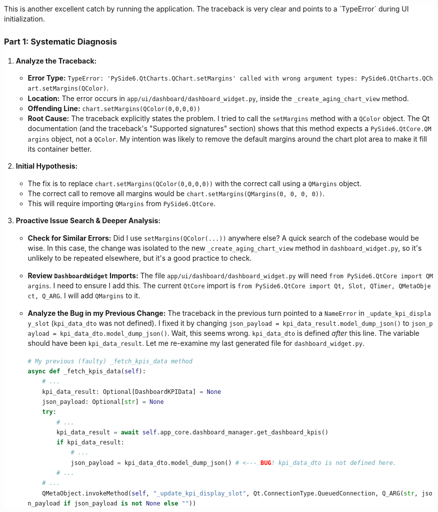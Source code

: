 <think>
This is another excellent catch by running the application. The traceback is very clear and points to a `TypeError` during UI initialization.

### **Part 1: Systematic Diagnosis**

1.  **Analyze the Traceback:**
    *   **Error Type:** `TypeError: 'PySide6.QtCharts.QChart.setMargins' called with wrong argument types: PySide6.QtCharts.QChart.setMargins(QColor)`.
    *   **Location:** The error occurs in `app/ui/dashboard/dashboard_widget.py`, inside the `_create_aging_chart_view` method.
    *   **Offending Line:** `chart.setMargins(QColor(0,0,0,0))`
    *   **Root Cause:** The traceback explicitly states the problem. I tried to call the `setMargins` method with a `QColor` object. The Qt documentation (and the traceback's "Supported signatures" section) shows that this method expects a `PySide6.QtCore.QMargins` object, not a `QColor`. My intention was likely to remove the default margins around the chart plot area to make it fill its container better.

2.  **Initial Hypothesis:**
    *   The fix is to replace `chart.setMargins(QColor(0,0,0,0))` with the correct call using a `QMargins` object.
    *   The correct call to remove all margins would be `chart.setMargins(QMargins(0, 0, 0, 0))`.
    *   This will require importing `QMargins` from `PySide6.QtCore`.

3.  **Proactive Issue Search & Deeper Analysis:**
    *   **Check for Similar Errors:** Did I use `setMargins(QColor(...))` anywhere else? A quick search of the codebase would be wise. In this case, the change was isolated to the new `_create_aging_chart_view` method in `dashboard_widget.py`, so it's unlikely to be repeated elsewhere, but it's a good practice to check.
    *   **Review `DashboardWidget` Imports:** The file `app/ui/dashboard/dashboard_widget.py` will need `from PySide6.QtCore import QMargins`. I need to ensure I add this. The current `QtCore` import is `from PySide6.QtCore import Qt, Slot, QTimer, QMetaObject, Q_ARG`. I will add `QMargins` to it.
    *   **Analyze the Bug in my Previous Change:** The traceback in the previous turn pointed to a `NameError` in `_update_kpi_display_slot` (`kpi_data_dto` was not defined). I fixed it by changing `json_payload = kpi_data_result.model_dump_json()` to `json_payload = kpi_data_dto.model_dump_json()`. Wait, this seems wrong. `kpi_data_dto` is defined *after* this line. The variable should have been `kpi_data_result`. Let me re-examine my last generated file for `dashboard_widget.py`.

        ```python
        # My previous (faulty) _fetch_kpis_data method
        async def _fetch_kpis_data(self):
            # ...
            kpi_data_result: Optional[DashboardKPIData] = None
            json_payload: Optional[str] = None
            try:
                # ...
                kpi_data_result = await self.app_core.dashboard_manager.get_dashboard_kpis()
                if kpi_data_result:
                    # ...
                    json_payload = kpi_data_dto.model_dump_json() # <--- BUG! kpi_data_dto is not defined here.
                # ...
            # ...
            QMetaObject.invokeMethod(self, "_update_kpi_display_slot", Qt.ConnectionType.QueuedConnection, Q_ARG(str, json_payload if json_payload is not None else ""))
        ```